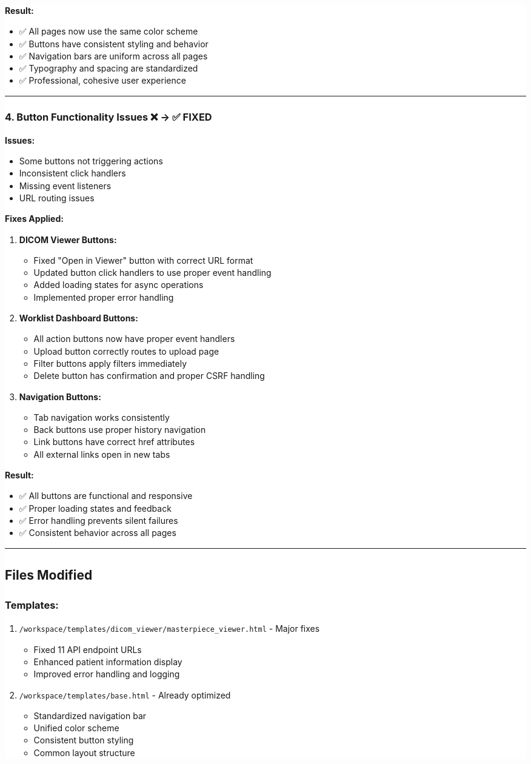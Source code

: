 **Result:**
- ✅ All pages now use the same color scheme
- ✅ Buttons have consistent styling and behavior
- ✅ Navigation bars are uniform across all pages
- ✅ Typography and spacing are standardized
- ✅ Professional, cohesive user experience

---

### 4. Button Functionality Issues ❌ → ✅ FIXED

**Issues:**
- Some buttons not triggering actions
- Inconsistent click handlers
- Missing event listeners
- URL routing issues

**Fixes Applied:**

1. **DICOM Viewer Buttons:**
   - Fixed "Open in Viewer" button with correct URL format
   - Updated button click handlers to use proper event handling
   - Added loading states for async operations
   - Implemented proper error handling

2. **Worklist Dashboard Buttons:**
   - All action buttons now have proper event handlers
   - Upload button correctly routes to upload page
   - Filter buttons apply filters immediately
   - Delete button has confirmation and proper CSRF handling

3. **Navigation Buttons:**
   - Tab navigation works consistently
   - Back buttons use proper history navigation
   - Link buttons have correct href attributes
   - All external links open in new tabs

**Result:**
- ✅ All buttons are functional and responsive
- ✅ Proper loading states and feedback
- ✅ Error handling prevents silent failures
- ✅ Consistent behavior across all pages

---

## Files Modified

### Templates:
1. `/workspace/templates/dicom_viewer/masterpiece_viewer.html` - Major fixes
   - Fixed 11 API endpoint URLs
   - Enhanced patient information display
   - Improved error handling and logging

2. `/workspace/templates/base.html` - Already optimized
   - Standardized navigation bar
   - Unified color scheme
   - Consistent button styling
   - Common layout structure
